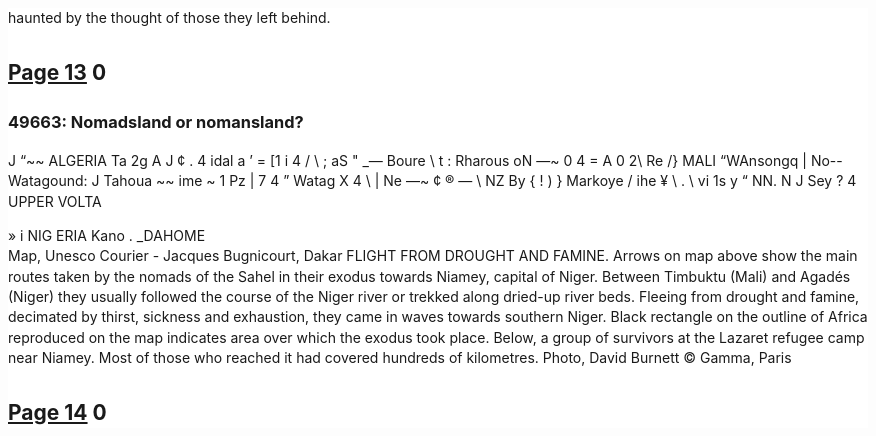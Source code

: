 haunted by the thought of those they 
left behind.

## [Page 13](074838engo.pdf#page=13) 0

### 49663: Nomadsland or nomansland?

  
  
  
J “~~ ALGERIA Ta 
2g A 
J ¢ . 4 
idal a 
’ = 
[1 i 4 
/ \ 
; aS 
" _— Boure \ t 
: Rharous oN —~ 0 
4 = A 0 2\\ Re /} 
MALI “WAnsongq | 
No-- Watagound: J Tahoua ~~ 
ime ~ 1 Pz 
| 7 4 
” Watag X 4 
\ | Ne —~ 
¢ ® — \ NZ By { ! ) 
} Markoye / 
ihe ¥ \ . \ vi 
1s y 
“ 
NN. N J 
Sey ? 4 
UPPER VOLTA 
  
» i NIG ERIA Kano . 
_DAHOME     
Map, Unesco Courier - Jacques Bugnicourt, Dakar 
FLIGHT FROM DROUGHT AND FAMINE. Arrows on map above show the main 
routes taken by the nomads of the Sahel in their exodus towards Niamey, 
capital of Niger. Between Timbuktu (Mali) and Agadés (Niger) they usually 
followed the course of the Niger river or trekked along dried-up river beds. 
Fleeing from drought and famine, decimated by thirst, sickness and exhaustion, 
they came in waves towards southern Niger. Black rectangle on the outline of Africa 
reproduced on the map indicates area over which the exodus took place. Below, 
a group of survivors at the Lazaret refugee camp near Niamey. Most of those who 
reached it had covered hundreds of kilometres. 
Photo, David Burnett © Gamma, Paris 
 

## [Page 14](074838engo.pdf#page=14) 0
